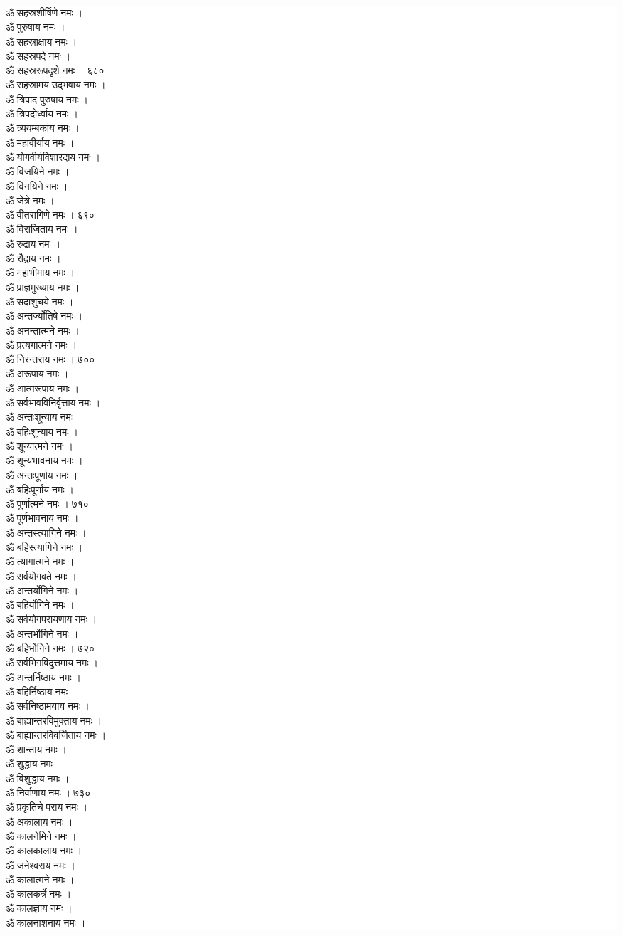 ॐ सहस्रशीर्षिणे नमः ।  
ॐ पुरुषाय नमः ।  
ॐ सहस्राक्षाय नमः ।  
ॐ सहस्रपदे नमः ।  
ॐ सहस्ररूपदृशे नमः । ६८०  
ॐ सहस्रामय उद्भवाय नमः ।  
ॐ त्रिपाद पुरुषाय नमः ।  
ॐ त्रिपदोर्ध्वाय नमः ।  
ॐ त्र्ययम्बकाय नमः ।  
ॐ महावीर्याय नमः ।  
ॐ योगवीर्यविशारदाय नमः ।  
ॐ विजयिने नमः ।  
ॐ विनयिने नमः ।  
ॐ जेत्रे नमः ।  
ॐ वीतरागिणे नमः । ६९०  
ॐ विराजिताय नमः ।  
ॐ रुद्राय नमः ।  
ॐ रौद्राय नमः ।  
ॐ महाभीमाय नमः ।  
ॐ प्राज्ञमुख्याय नमः ।  
ॐ सदाशुचये नमः ।  
ॐ अन्तर्ज्योतिषे नमः ।  
ॐ अनन्तात्मने नमः ।  
ॐ प्रत्यगात्मने नमः ।  
ॐ निरन्तराय नमः । ७००  
ॐ अरूपाय नमः ।  
ॐ आत्मरूपाय नमः ।  
ॐ सर्वभावविनिर्वृत्ताय नमः ।  
ॐ अन्तःशून्याय नमः ।  
ॐ बहिःशून्याय नमः ।  
ॐ शून्यात्मने नमः ।  
ॐ शून्यभावनाय नमः ।  
ॐ अन्तःपूर्णाय नमः ।  
ॐ बहिःपूर्णाय नमः ।  
ॐ पूर्णात्मने नमः । ७१०  
ॐ पूर्णभावनाय नमः ।  
ॐ अन्तस्त्यागिने नमः ।  
ॐ बहिस्त्यागिने नमः ।  
ॐ त्यागात्मने नमः ।  
ॐ सर्वयोगवते नमः ।  
ॐ अन्तर्योगिने नमः ।  
ॐ बहिर्योगिने नमः ।  
ॐ सर्वयोगपरायणाय नमः ।  
ॐ अन्तर्भोगिने नमः ।  
ॐ बहिर्भोगिने नमः । ७२०  
ॐ सर्वभिगविदुत्तमाय नमः ।  
ॐ अन्तर्निष्ठाय नमः ।  
ॐ बहिर्निष्ठाय नमः ।  
ॐ सर्वनिष्ठामयाय नमः ।  
ॐ बाह्यान्तरविमुक्ताय नमः ।  
ॐ बाह्यान्तरविवर्जिताय नमः ।  
ॐ शान्ताय नमः ।  
ॐ शुद्धाय नमः ।  
ॐ विशुद्धाय नमः ।  
ॐ निर्वाणाय नमः । ७३०  
ॐ प्रकृतिचे पराय नमः ।  
ॐ अकालाय नमः ।  
ॐ कालनेमिने नमः ।  
ॐ कालकालाय नमः ।  
ॐ जनेश्वराय नमः ।  
ॐ कालात्मने नमः ।  
ॐ कालकर्त्रे नमः ।  
ॐ कालज्ञाय नमः ।  
ॐ कालनाशनाय नमः ।  